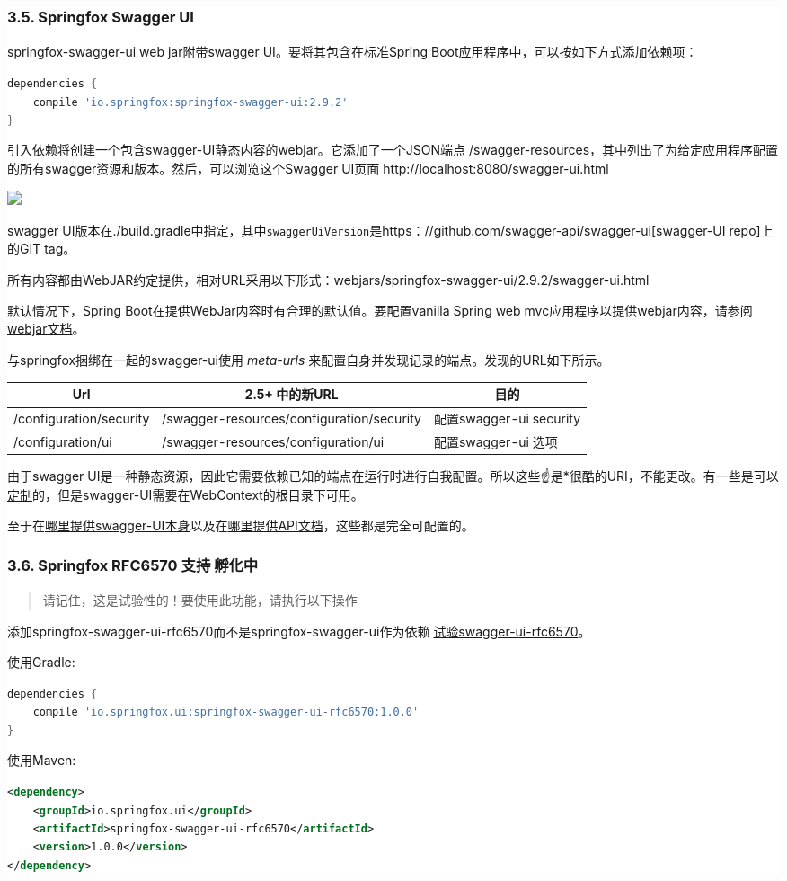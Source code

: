 ### 3.5. Springfox Swagger UI

springfox-swagger-ui [web jar](http://www.webjars.org/)附带[swagger UI](https://github.com/swagger-api/swagger-ui)。要将其包含在标准Spring Boot应用程序中，可以按如下方式添加依赖项：

```groovy
dependencies {
    compile 'io.springfox:springfox-swagger-ui:2.9.2'
}
```

引入依赖将创建一个包含swagger-UI静态内容的webjar。它添加了一个JSON端点 /swagger-resources，其中列出了为给定应用程序配置的所有swagger资源和版本。然后，可以浏览这个Swagger UI页面 http://localhost:8080/swagger-ui.html

![](https://springfox.github.io/springfox/docs/current/images/springfox-swagger-ui.png)

swagger UI版本在./build.gradle中指定，其中`swaggerUiVersion`是https：//github.com/swagger-api/swagger-ui[swagger-UI repo]上的GIT tag。

所有内容都由WebJAR约定提供，相对URL采用以下形式：webjars/springfox-swagger-ui/2.9.2/swagger-ui.html

默认情况下，Spring Boot在提供WebJar内容时有合理的默认值。要配置vanilla Spring web mvc应用程序以提供webjar内容，请参阅[webjar文档](http://www.webjars.org/documentation#springmvc)。

与springfox捆绑在一起的swagger-ui使用 *meta-urls* 来配置自身并发现记录的端点。发现的URL如下所示。

| Url                     | 2.5+ 中的新URL                            | 目的                    |
| ----------------------- | ----------------------------------------- | ----------------------- |
| /configuration/security | /swagger-resources/configuration/security | 配置swagger-ui security |
| /configuration/ui       | /swagger-resources/configuration/ui       | 配置swagger-ui 选项     |

由于swagger UI是一种静态资源，因此它需要依赖已知的端点在运行时进行自我配置。所以这些☝️是*很酷的URI，不能更改。有一些是可以[定制](https://springfox.github.io/springfox/docs/current/#q13)的，但是swagger-UI需要在WebContext的根目录下可用。

至于在[哪里提供swagger-UI本身](http://springfox.github.io/springfox/docs/current/#q13)以及在[哪里提供API文档](http://springfox.github.io/springfox/docs/current/#customizing-the-swagger-endpoints)，这些都是完全可配置的。

### 3.6. Springfox RFC6570 支持 **孵化中**

> 请记住，这是试验性的！要使用此功能，请执行以下操作

添加springfox-swagger-ui-rfc6570而不是springfox-swagger-ui作为依赖 [试验swagger-ui-rfc6570](http://mvnrepository.com/artifact/io.springfox.ui/springfox-swagger-ui-rfc6570/1.0.0)。

使用Gradle:

```groovy
dependencies {
    compile 'io.springfox.ui:springfox-swagger-ui-rfc6570:1.0.0'
}
```

使用Maven:

```xml
<dependency>
    <groupId>io.springfox.ui</groupId>
    <artifactId>springfox-swagger-ui-rfc6570</artifactId>
    <version>1.0.0</version>
</dependency>
```
